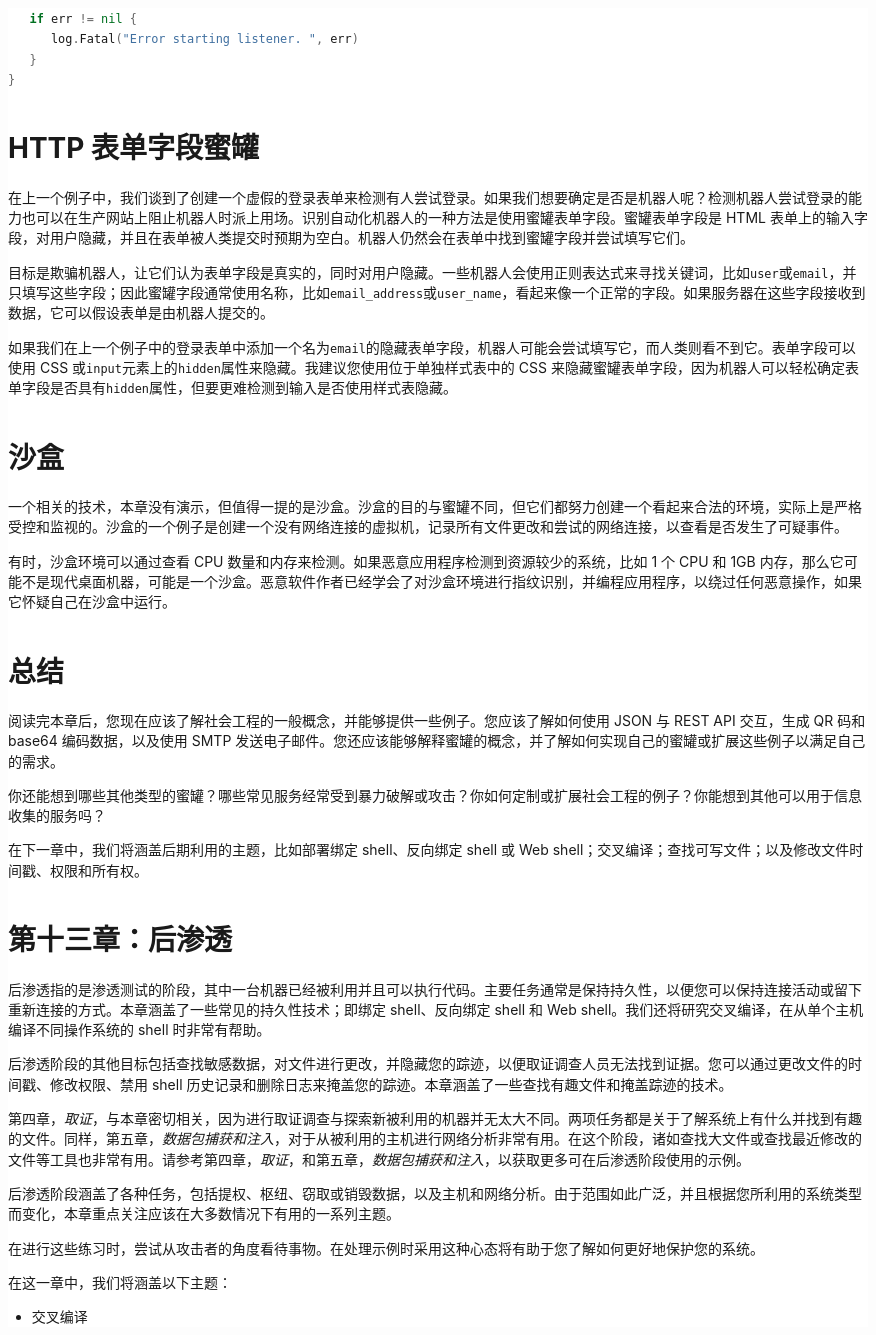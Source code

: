 ```go
   if err != nil {
      log.Fatal("Error starting listener. ", err)
   }
} 
```

# HTTP 表单字段蜜罐

在上一个例子中，我们谈到了创建一个虚假的登录表单来检测有人尝试登录。如果我们想要确定是否是机器人呢？检测机器人尝试登录的能力也可以在生产网站上阻止机器人时派上用场。识别自动化机器人的一种方法是使用蜜罐表单字段。蜜罐表单字段是 HTML 表单上的输入字段，对用户隐藏，并且在表单被人类提交时预期为空白。机器人仍然会在表单中找到蜜罐字段并尝试填写它们。

目标是欺骗机器人，让它们认为表单字段是真实的，同时对用户隐藏。一些机器人会使用正则表达式来寻找关键词，比如`user`或`email`，并只填写这些字段；因此蜜罐字段通常使用名称，比如`email_address`或`user_name`，看起来像一个正常的字段。如果服务器在这些字段接收到数据，它可以假设表单是由机器人提交的。

如果我们在上一个例子中的登录表单中添加一个名为`email`的隐藏表单字段，机器人可能会尝试填写它，而人类则看不到它。表单字段可以使用 CSS 或`input`元素上的`hidden`属性来隐藏。我建议您使用位于单独样式表中的 CSS 来隐藏蜜罐表单字段，因为机器人可以轻松确定表单字段是否具有`hidden`属性，但要更难检测到输入是否使用样式表隐藏。

# 沙盒

一个相关的技术，本章没有演示，但值得一提的是沙盒。沙盒的目的与蜜罐不同，但它们都努力创建一个看起来合法的环境，实际上是严格受控和监视的。沙盒的一个例子是创建一个没有网络连接的虚拟机，记录所有文件更改和尝试的网络连接，以查看是否发生了可疑事件。

有时，沙盒环境可以通过查看 CPU 数量和内存来检测。如果恶意应用程序检测到资源较少的系统，比如 1 个 CPU 和 1GB 内存，那么它可能不是现代桌面机器，可能是一个沙盒。恶意软件作者已经学会了对沙盒环境进行指纹识别，并编程应用程序，以绕过任何恶意操作，如果它怀疑自己在沙盒中运行。

# 总结

阅读完本章后，您现在应该了解社会工程的一般概念，并能够提供一些例子。您应该了解如何使用 JSON 与 REST API 交互，生成 QR 码和 base64 编码数据，以及使用 SMTP 发送电子邮件。您还应该能够解释蜜罐的概念，并了解如何实现自己的蜜罐或扩展这些例子以满足自己的需求。

你还能想到哪些其他类型的蜜罐？哪些常见服务经常受到暴力破解或攻击？你如何定制或扩展社会工程的例子？你能想到其他可以用于信息收集的服务吗？

在下一章中，我们将涵盖后期利用的主题，比如部署绑定 shell、反向绑定 shell 或 Web shell；交叉编译；查找可写文件；以及修改文件时间戳、权限和所有权。


# 第十三章：后渗透

后渗透指的是渗透测试的阶段，其中一台机器已经被利用并且可以执行代码。主要任务通常是保持持久性，以便您可以保持连接活动或留下重新连接的方式。本章涵盖了一些常见的持久性技术；即绑定 shell、反向绑定 shell 和 Web shell。我们还将研究交叉编译，在从单个主机编译不同操作系统的 shell 时非常有帮助。

后渗透阶段的其他目标包括查找敏感数据，对文件进行更改，并隐藏您的踪迹，以便取证调查人员无法找到证据。您可以通过更改文件的时间戳、修改权限、禁用 shell 历史记录和删除日志来掩盖您的踪迹。本章涵盖了一些查找有趣文件和掩盖踪迹的技术。

第四章，*取证*，与本章密切相关，因为进行取证调查与探索新被利用的机器并无太大不同。两项任务都是关于了解系统上有什么并找到有趣的文件。同样，第五章，*数据包捕获和注入*，对于从被利用的主机进行网络分析非常有用。在这个阶段，诸如查找大文件或查找最近修改的文件等工具也非常有用。请参考第四章，*取证*，和第五章，*数据包捕获和注入*，以获取更多可在后渗透阶段使用的示例。

后渗透阶段涵盖了各种任务，包括提权、枢纽、窃取或销毁数据，以及主机和网络分析。由于范围如此广泛，并且根据您所利用的系统类型而变化，本章重点关注应该在大多数情况下有用的一系列主题。

在进行这些练习时，尝试从攻击者的角度看待事物。在处理示例时采用这种心态将有助于您了解如何更好地保护您的系统。

在这一章中，我们将涵盖以下主题：

+   交叉编译
